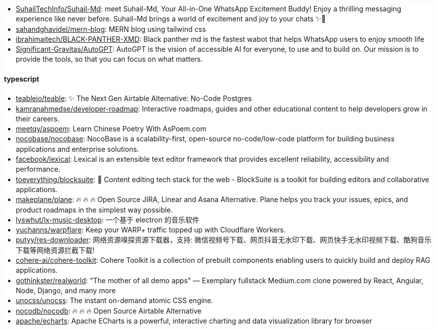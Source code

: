 * [SuhailTechInfo/Suhail-Md](https://github.com/SuhailTechInfo/Suhail-Md): meet Suhail-Md, Your All-in-One WhatsApp Excitement Buddy! Enjoy a thrilling messaging experience like never before. Suhail-Md brings a world of excitement and joy to your chats ✨🤖
* [sahandghavidel/mern-blog](https://github.com/sahandghavidel/mern-blog): MERN blog using tailwind css
* [ibrahimaitech/BLACK-PANTHER-XMD](https://github.com/ibrahimaitech/BLACK-PANTHER-XMD): Black panther md is the fastest wabot that helps WhatsApp users to enjoy smooth life
* [Significant-Gravitas/AutoGPT](https://github.com/Significant-Gravitas/AutoGPT): AutoGPT is the vision of accessible AI for everyone, to use and to build on. Our mission is to provide the tools, so that you can focus on what matters.

#### typescript
* [teableio/teable](https://github.com/teableio/teable): ✨ The Next Gen Airtable Alternative: No-Code Postgres
* [kamranahmedse/developer-roadmap](https://github.com/kamranahmedse/developer-roadmap): Interactive roadmaps, guides and other educational content to help developers grow in their careers.
* [meetqy/aspoem](https://github.com/meetqy/aspoem): Learn Chinese Poetry With AsPoem.com
* [nocobase/nocobase](https://github.com/nocobase/nocobase): NocoBase is a scalability-first, open-source no-code/low-code platform for building business applications and enterprise solutions.
* [facebook/lexical](https://github.com/facebook/lexical): Lexical is an extensible text editor framework that provides excellent reliability, accessibility and performance.
* [toeverything/blocksuite](https://github.com/toeverything/blocksuite): 🧩 Content editing tech stack for the web - BlockSuite is a toolkit for building editors and collaborative applications.
* [makeplane/plane](https://github.com/makeplane/plane): 🔥 🔥 🔥 Open Source JIRA, Linear and Asana Alternative. Plane helps you track your issues, epics, and product roadmaps in the simplest way possible.
* [lyswhut/lx-music-desktop](https://github.com/lyswhut/lx-music-desktop): 一个基于 electron 的音乐软件
* [yuchanns/warpflare](https://github.com/yuchanns/warpflare): Keep your WARP+ traffic topped up with Cloudflare Workers.
* [putyy/res-downloader](https://github.com/putyy/res-downloader): 网络资源嗅探资源下载器，支持: 微信视频号下载、网页抖音无水印下载、网页快手无水印视频下载、酷狗音乐下载等网络资源拦截下载!
* [cohere-ai/cohere-toolkit](https://github.com/cohere-ai/cohere-toolkit): Cohere Toolkit is a collection of prebuilt components enabling users to quickly build and deploy RAG applications.
* [gothinkster/realworld](https://github.com/gothinkster/realworld): "The mother of all demo apps" — Exemplary fullstack Medium.com clone powered by React, Angular, Node, Django, and many more
* [unocss/unocss](https://github.com/unocss/unocss): The instant on-demand atomic CSS engine.
* [nocodb/nocodb](https://github.com/nocodb/nocodb): 🔥 🔥 🔥 Open Source Airtable Alternative
* [apache/echarts](https://github.com/apache/echarts): Apache ECharts is a powerful, interactive charting and data visualization library for browser
